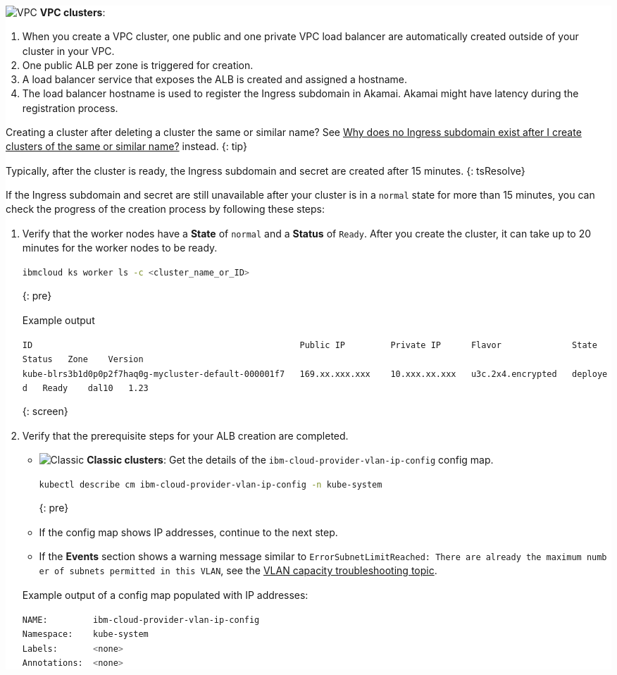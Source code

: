 ![VPC](../icons/vpc.svg "VPC") **VPC clusters**:

1. When you create a VPC cluster, one public and one private VPC load balancer are automatically created outside of your cluster in your VPC.
2. One public ALB per zone is triggered for creation.
3. A load balancer service that exposes the ALB is created and assigned a hostname.
4. The load balancer hostname is used to register the Ingress subdomain in Akamai. Akamai might have latency during the registration process.

Creating a cluster after deleting a cluster the same or similar name? See [Why does no Ingress subdomain exist after I create clusters of the same or similar name?](/docs/containers?topic=containers-cs_rate_limit) instead.
{: tip}


Typically, after the cluster is ready, the Ingress subdomain and secret are created after 15 minutes.
{: tsResolve}

If the Ingress subdomain and secret are still unavailable after your cluster is in a `normal` state for more than 15 minutes, you can check the progress of the creation process by following these steps:

1. Verify that the worker nodes have a **State** of `normal` and a **Status** of `Ready`. After you create the cluster, it can take up to 20 minutes for the worker nodes to be ready.
    ```sh
    ibmcloud ks worker ls -c <cluster_name_or_ID>
    ```
    {: pre}

    Example output

    ```sh
    ID                                                     Public IP         Private IP      Flavor              State     Status   Zone    Version
    kube-blrs3b1d0p0p2f7haq0g-mycluster-default-000001f7   169.xx.xxx.xxx    10.xxx.xx.xxx   u3c.2x4.encrypted   deployed   Ready    dal10   1.23
    ```
    {: screen}

2. Verify that the prerequisite steps for your ALB creation are completed.
    * ![Classic](../icons/classic.svg "Classic") **Classic clusters**: Get the details of the `ibm-cloud-provider-vlan-ip-config` config map.
        ```sh
        kubectl describe cm ibm-cloud-provider-vlan-ip-config -n kube-system
        ```
        {: pre}

    * If the config map shows IP addresses, continue to the next step.
    * If the **Events** section shows a warning message similar to `ErrorSubnetLimitReached: There are already the maximum number of subnets permitted in this VLAN`, see the [VLAN capacity troubleshooting topic](/docs/containers?topic=containers-cs_subnet_limit).

    Example output of a config map populated with IP addresses:
    ```sh
    NAME:         ibm-cloud-provider-vlan-ip-config
    Namespace:    kube-system
    Labels:       <none>
    Annotations:  <none>
